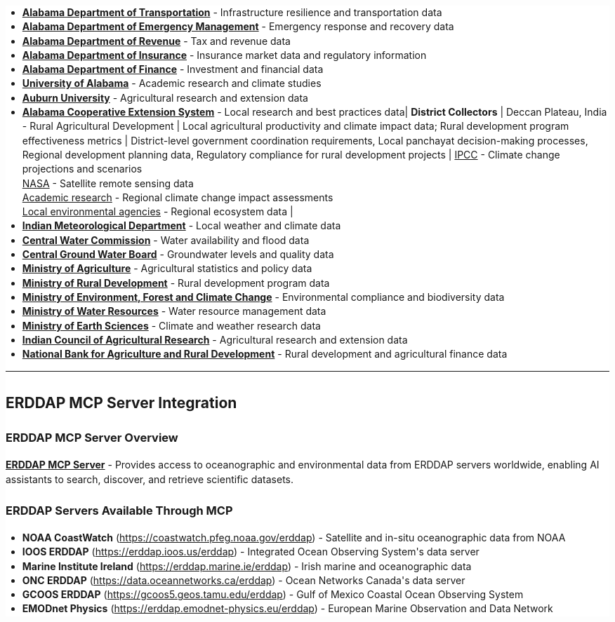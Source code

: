 - **[Alabama Department of Transportation](https://www.dot.state.al.us/)** - Infrastructure resilience and transportation data
- **[Alabama Department of Emergency Management](https://ema.alabama.gov/)** - Emergency response and recovery data
- **[Alabama Department of Revenue](https://revenue.alabama.gov/)** - Tax and revenue data
- **[Alabama Department of Insurance](https://www.aldoi.gov/)** - Insurance market data and regulatory information
- **[Alabama Department of Finance](https://finance.alabama.gov/)** - Investment and financial data
- **[University of Alabama](https://www.ua.edu/)** - Academic research and climate studies
- **[Auburn University](https://www.auburn.edu/)** - Agricultural research and extension data
- **[Alabama Cooperative Extension System](https://www.aces.edu/)** - Local research and best practices data| **District Collectors** | Deccan Plateau, India - Rural Agricultural Development | Local agricultural productivity and climate impact data; Rural development program effectiveness metrics | District-level government coordination requirements, Local panchayat decision-making processes, Regional development planning data, Regulatory compliance for rural development projects | [IPCC](https://www.ipcc.ch/) - Climate change projections and scenarios<br>[NASA](https://www.nasa.gov/) - Satellite remote sensing data<br>[Academic research](https://scholar.google.com/) - Regional climate change impact assessments<br>[Local environmental agencies](https://www.epa.gov/aboutepa/state-environmental-agencies) - Regional ecosystem data |
- **[Indian Meteorological Department](https://mausam.imd.gov.in/)** - Local weather and climate data
- **[Central Water Commission](https://cwc.gov.in/)** - Water availability and flood data
- **[Central Ground Water Board](https://cgwb.gov.in/)** - Groundwater levels and quality data
- **[Ministry of Agriculture](https://agricoop.gov.in/)** - Agricultural statistics and policy data
- **[Ministry of Rural Development](https://rural.gov.in/)** - Rural development program data
- **[Ministry of Environment, Forest and Climate Change](https://moef.gov.in/)** - Environmental compliance and biodiversity data
- **[Ministry of Water Resources](https://jalshakti-dowr.gov.in/)** - Water resource management data
- **[Ministry of Earth Sciences](https://moes.gov.in/)** - Climate and weather research data
- **[Indian Council of Agricultural Research](https://icar.org.in/)** - Agricultural research and extension data
- **[National Bank for Agriculture and Rural Development](https://nabard.org/)** - Rural development and agricultural finance data
---

## ERDDAP MCP Server Integration

### **ERDDAP MCP Server Overview**
**[ERDDAP MCP Server](https://lobehub.com/mcp/yourusername-erddap2mcp)** - Provides access to oceanographic and environmental data from ERDDAP servers worldwide, enabling AI assistants to search, discover, and retrieve scientific datasets.

### **ERDDAP Servers Available Through MCP**
- **NOAA CoastWatch** (https://coastwatch.pfeg.noaa.gov/erddap) - Satellite and in-situ oceanographic data from NOAA
- **IOOS ERDDAP** (https://erddap.ioos.us/erddap) - Integrated Ocean Observing System's data server
- **Marine Institute Ireland** (https://erddap.marine.ie/erddap) - Irish marine and oceanographic data
- **ONC ERDDAP** (https://data.oceannetworks.ca/erddap) - Ocean Networks Canada's data server
- **GCOOS ERDDAP** (https://gcoos5.geos.tamu.edu/erddap) - Gulf of Mexico Coastal Ocean Observing System
- **EMODnet Physics** (https://erddap.emodnet-physics.eu/erddap) - European Marine Observation and Data Network
